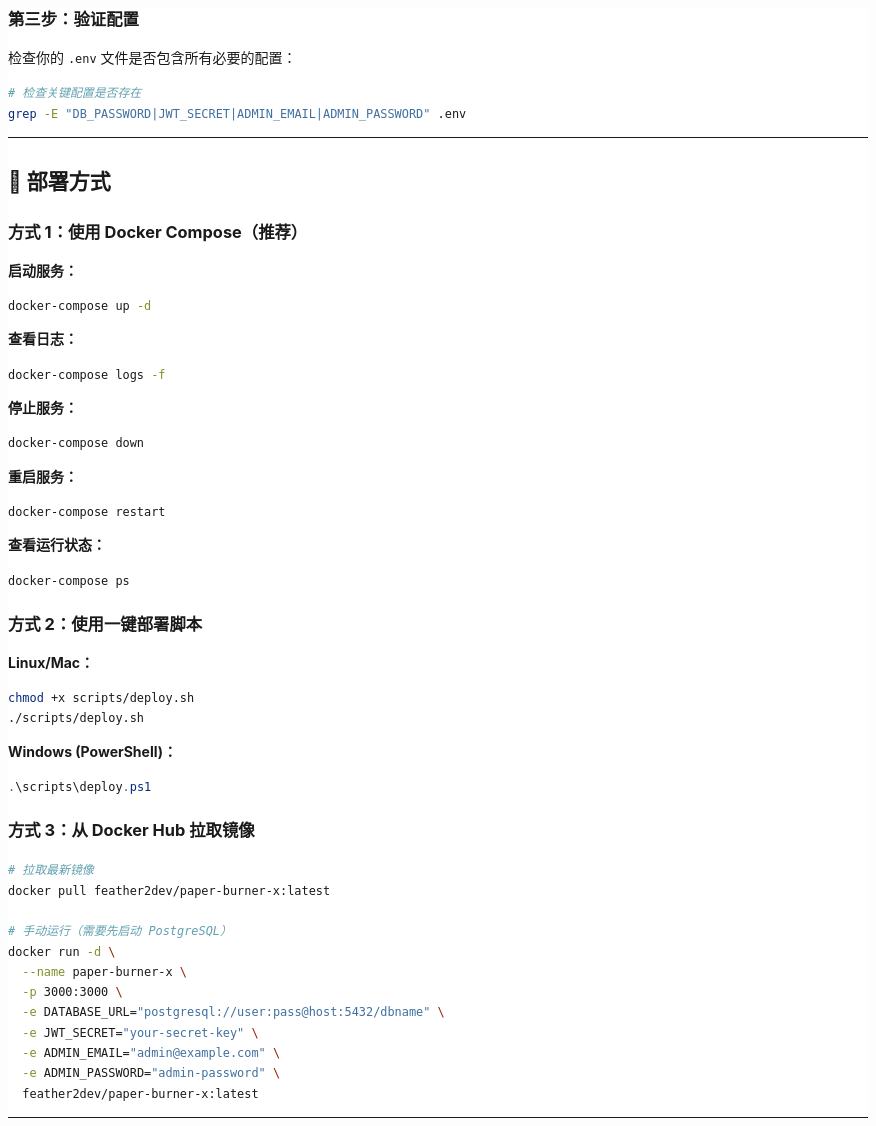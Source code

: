 ### 第三步：验证配置

检查你的 `.env` 文件是否包含所有必要的配置：

```bash
# 检查关键配置是否存在
grep -E "DB_PASSWORD|JWT_SECRET|ADMIN_EMAIL|ADMIN_PASSWORD" .env
```

---

## 🐳 部署方式

### 方式 1：使用 Docker Compose（推荐）

**启动服务：**
```bash
docker-compose up -d
```

**查看日志：**
```bash
docker-compose logs -f
```

**停止服务：**
```bash
docker-compose down
```

**重启服务：**
```bash
docker-compose restart
```

**查看运行状态：**
```bash
docker-compose ps
```

### 方式 2：使用一键部署脚本

**Linux/Mac：**
```bash
chmod +x scripts/deploy.sh
./scripts/deploy.sh
```

**Windows (PowerShell)：**
```powershell
.\scripts\deploy.ps1
```

### 方式 3：从 Docker Hub 拉取镜像

```bash
# 拉取最新镜像
docker pull feather2dev/paper-burner-x:latest

# 手动运行（需要先启动 PostgreSQL）
docker run -d \
  --name paper-burner-x \
  -p 3000:3000 \
  -e DATABASE_URL="postgresql://user:pass@host:5432/dbname" \
  -e JWT_SECRET="your-secret-key" \
  -e ADMIN_EMAIL="admin@example.com" \
  -e ADMIN_PASSWORD="admin-password" \
  feather2dev/paper-burner-x:latest
```

---